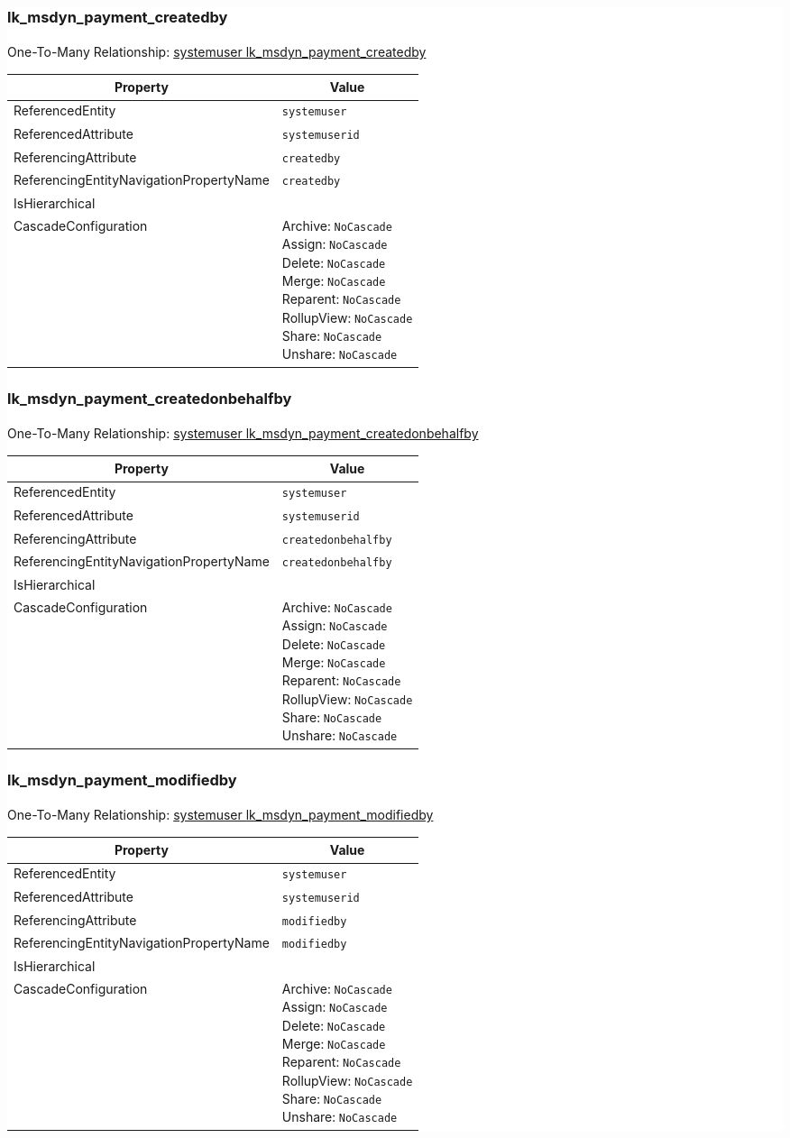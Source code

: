### <a name="BKMK_lk_msdyn_payment_createdby"></a> lk_msdyn_payment_createdby

One-To-Many Relationship: [systemuser lk_msdyn_payment_createdby](systemuser.md#BKMK_lk_msdyn_payment_createdby)

|Property|Value|
|---|---|
|ReferencedEntity|`systemuser`|
|ReferencedAttribute|`systemuserid`|
|ReferencingAttribute|`createdby`|
|ReferencingEntityNavigationPropertyName|`createdby`|
|IsHierarchical||
|CascadeConfiguration|Archive: `NoCascade`<br />Assign: `NoCascade`<br />Delete: `NoCascade`<br />Merge: `NoCascade`<br />Reparent: `NoCascade`<br />RollupView: `NoCascade`<br />Share: `NoCascade`<br />Unshare: `NoCascade`|

### <a name="BKMK_lk_msdyn_payment_createdonbehalfby"></a> lk_msdyn_payment_createdonbehalfby

One-To-Many Relationship: [systemuser lk_msdyn_payment_createdonbehalfby](systemuser.md#BKMK_lk_msdyn_payment_createdonbehalfby)

|Property|Value|
|---|---|
|ReferencedEntity|`systemuser`|
|ReferencedAttribute|`systemuserid`|
|ReferencingAttribute|`createdonbehalfby`|
|ReferencingEntityNavigationPropertyName|`createdonbehalfby`|
|IsHierarchical||
|CascadeConfiguration|Archive: `NoCascade`<br />Assign: `NoCascade`<br />Delete: `NoCascade`<br />Merge: `NoCascade`<br />Reparent: `NoCascade`<br />RollupView: `NoCascade`<br />Share: `NoCascade`<br />Unshare: `NoCascade`|

### <a name="BKMK_lk_msdyn_payment_modifiedby"></a> lk_msdyn_payment_modifiedby

One-To-Many Relationship: [systemuser lk_msdyn_payment_modifiedby](systemuser.md#BKMK_lk_msdyn_payment_modifiedby)

|Property|Value|
|---|---|
|ReferencedEntity|`systemuser`|
|ReferencedAttribute|`systemuserid`|
|ReferencingAttribute|`modifiedby`|
|ReferencingEntityNavigationPropertyName|`modifiedby`|
|IsHierarchical||
|CascadeConfiguration|Archive: `NoCascade`<br />Assign: `NoCascade`<br />Delete: `NoCascade`<br />Merge: `NoCascade`<br />Reparent: `NoCascade`<br />RollupView: `NoCascade`<br />Share: `NoCascade`<br />Unshare: `NoCascade`|
